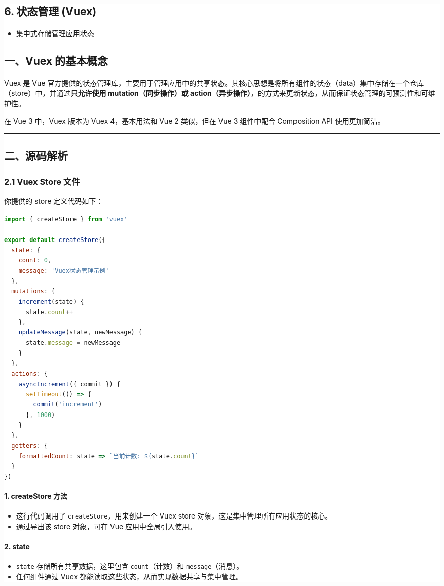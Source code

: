 ## 6. 状态管理 (Vuex)
- 集中式存储管理应用状态
## 一、Vuex 的基本概念
Vuex 是 Vue 官方提供的状态管理库，主要用于管理应用中的共享状态。其核心思想是将所有组件的状态（data）集中存储在一个仓库（store）中，并通过**只允许使用 mutation（同步操作）或 action（异步操作）**，的方式来更新状态，从而保证状态管理的可预测性和可维护性。

在 Vue 3 中，Vuex 版本为 Vuex 4，基本用法和 Vue 2 类似，但在 Vue 3 组件中配合 Composition API 使用更加简洁。

---

## 二、源码解析

### 2.1 Vuex Store 文件
你提供的 store 定义代码如下：
```js
import { createStore } from 'vuex'

export default createStore({
  state: {
    count: 0,
    message: 'Vuex状态管理示例'
  },
  mutations: {
    increment(state) {
      state.count++
    },
    updateMessage(state, newMessage) {
      state.message = newMessage
    }
  },
  actions: {
    asyncIncrement({ commit }) {
      setTimeout(() => {
        commit('increment')
      }, 1000)
    }
  },
  getters: {
    formattedCount: state => `当前计数: ${state.count}`
  }
})
```

#### 1. **createStore 方法**
- 这行代码调用了 `createStore`，用来创建一个 Vuex store 对象，这是集中管理所有应用状态的核心。
- 通过导出该 store 对象，可在 Vue 应用中全局引入使用。

#### 2. **state**
- `state` 存储所有共享数据，这里包含 `count`（计数）和 `message`（消息）。
- 任何组件通过 Vuex 都能读取这些状态，从而实现数据共享与集中管理。
